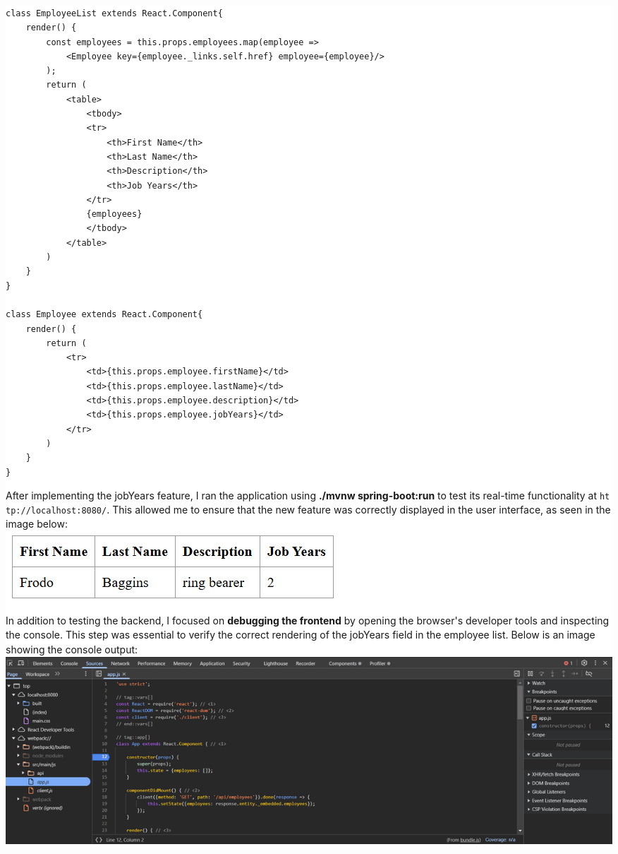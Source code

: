 ```
class EmployeeList extends React.Component{
	render() {
		const employees = this.props.employees.map(employee =>
			<Employee key={employee._links.self.href} employee={employee}/>
		);
		return (
			<table>
				<tbody>
				<tr>
					<th>First Name</th>
					<th>Last Name</th>
					<th>Description</th>
					<th>Job Years</th>
				</tr>
				{employees}
				</tbody>
			</table>
		)
	}
}

class Employee extends React.Component{
	render() {
		return (
			<tr>
				<td>{this.props.employee.firstName}</td>
				<td>{this.props.employee.lastName}</td>
				<td>{this.props.employee.description}</td>
				<td>{this.props.employee.jobYears}</td>
			</tr>
		)
	}
}
```  

After implementing the jobYears feature, I ran the application using **./mvnw spring-boot:run** to test its real-time functionality at `http://localhost:8080/`. This allowed me to ensure that the new feature was correctly displayed in the user interface, as seen in the image below:  
![Job Years Feature](part1/basic/images/jobYearsFeature.png)

In addition to testing the backend, I focused on **debugging the frontend** by opening the browser's developer tools and inspecting the console. This step was essential to verify the correct rendering of the jobYears field in the employee list. Below is an image showing the console output:  
![Debugging](part1/basic/images/debugging.png)  
